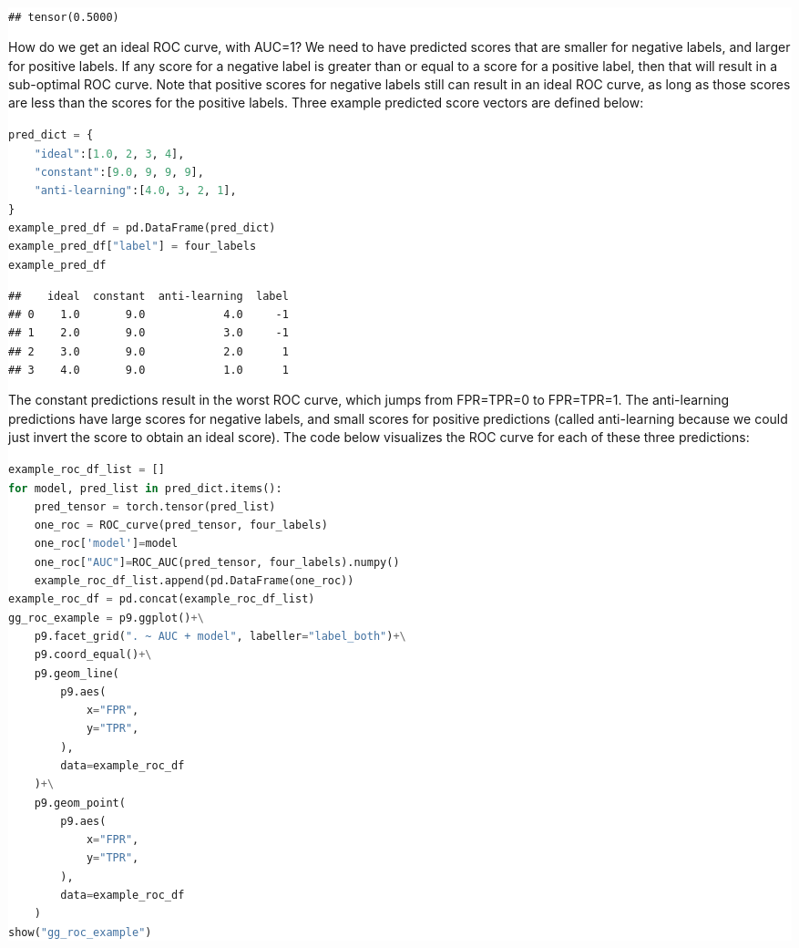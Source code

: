 ```
## tensor(0.5000)
```

How do we get an ideal ROC curve, with AUC=1? We need to have predicted scores that are smaller for negative labels, and larger for positive labels. If any score for a negative label is greater than or equal to a score for a positive label, then that will result in a sub-optimal ROC curve. Note that positive scores for negative labels still can result in an ideal ROC curve, as long as those scores are less than the scores for the positive labels. Three example predicted score vectors are defined below:


``` python
pred_dict = {
    "ideal":[1.0, 2, 3, 4],
    "constant":[9.0, 9, 9, 9],
    "anti-learning":[4.0, 3, 2, 1],
}
example_pred_df = pd.DataFrame(pred_dict)
example_pred_df["label"] = four_labels
example_pred_df
```

```
##    ideal  constant  anti-learning  label
## 0    1.0       9.0            4.0     -1
## 1    2.0       9.0            3.0     -1
## 2    3.0       9.0            2.0      1
## 3    4.0       9.0            1.0      1
```

The constant predictions result in the worst ROC curve, which jumps
from FPR=TPR=0 to FPR=TPR=1. The anti-learning predictions have large scores for negative labels, and small scores for positive predictions (called anti-learning because we could just invert the score to obtain an ideal score). 
The code below visualizes the ROC curve for each of these three predictions:


``` python
example_roc_df_list = []
for model, pred_list in pred_dict.items():
    pred_tensor = torch.tensor(pred_list)
    one_roc = ROC_curve(pred_tensor, four_labels)
    one_roc['model']=model
    one_roc["AUC"]=ROC_AUC(pred_tensor, four_labels).numpy()
    example_roc_df_list.append(pd.DataFrame(one_roc))
example_roc_df = pd.concat(example_roc_df_list)
gg_roc_example = p9.ggplot()+\
    p9.facet_grid(". ~ AUC + model", labeller="label_both")+\
    p9.coord_equal()+\
    p9.geom_line(
        p9.aes(
            x="FPR",
            y="TPR",
        ),
        data=example_roc_df
    )+\
    p9.geom_point(
        p9.aes(
            x="FPR",
            y="TPR",
        ),
        data=example_roc_df
    )
show("gg_roc_example")
```
